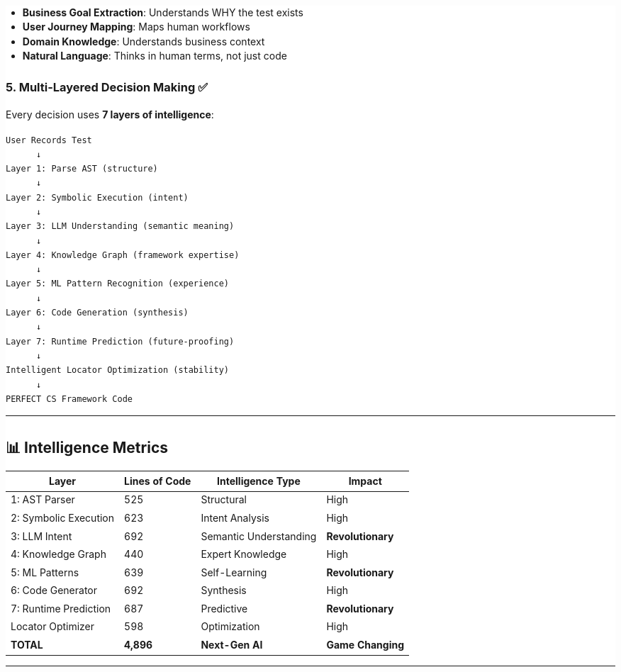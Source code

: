 - **Business Goal Extraction**: Understands WHY the test exists
- **User Journey Mapping**: Maps human workflows
- **Domain Knowledge**: Understands business context
- **Natural Language**: Thinks in human terms, not just code

### 5. **Multi-Layered Decision Making** ✅

Every decision uses **7 layers of intelligence**:

```
User Records Test
      ↓
Layer 1: Parse AST (structure)
      ↓
Layer 2: Symbolic Execution (intent)
      ↓
Layer 3: LLM Understanding (semantic meaning)
      ↓
Layer 4: Knowledge Graph (framework expertise)
      ↓
Layer 5: ML Pattern Recognition (experience)
      ↓
Layer 6: Code Generation (synthesis)
      ↓
Layer 7: Runtime Prediction (future-proofing)
      ↓
Intelligent Locator Optimization (stability)
      ↓
PERFECT CS Framework Code
```

---

## 📊 Intelligence Metrics

| Layer | Lines of Code | Intelligence Type | Impact |
|-------|---------------|-------------------|--------|
| 1: AST Parser | 525 | Structural | High |
| 2: Symbolic Execution | 623 | Intent Analysis | High |
| 3: LLM Intent | 692 | Semantic Understanding | **Revolutionary** |
| 4: Knowledge Graph | 440 | Expert Knowledge | High |
| 5: ML Patterns | 639 | Self-Learning | **Revolutionary** |
| 6: Code Generator | 692 | Synthesis | High |
| 7: Runtime Prediction | 687 | Predictive | **Revolutionary** |
| Locator Optimizer | 598 | Optimization | High |
| **TOTAL** | **4,896** | **Next-Gen AI** | **Game Changing** |

---